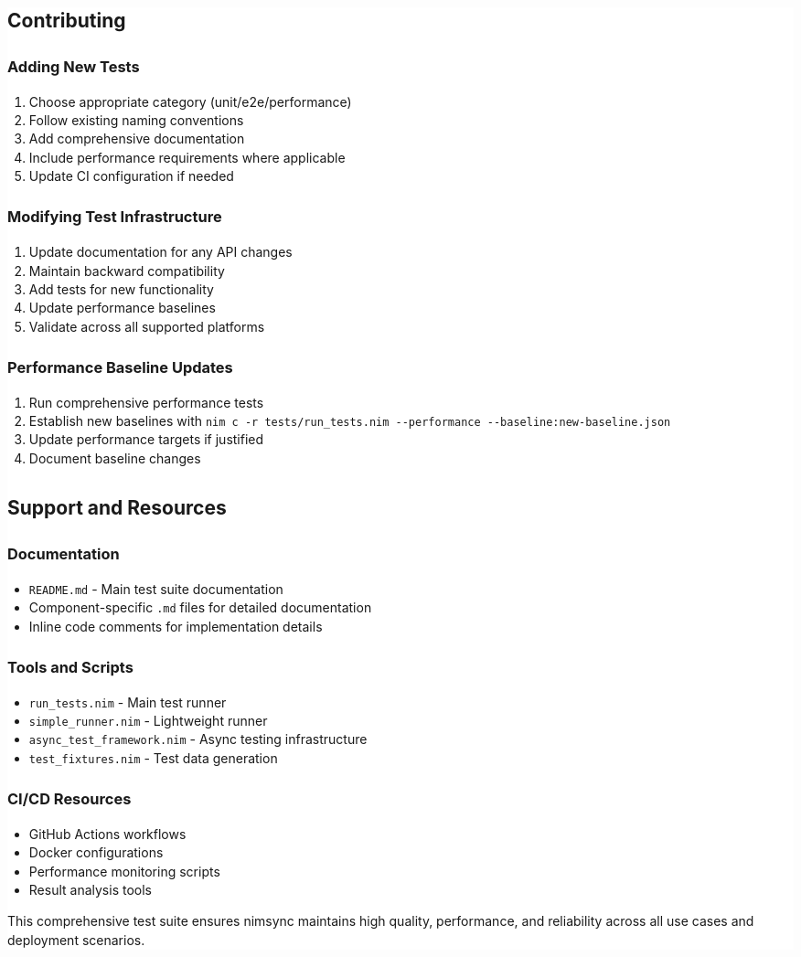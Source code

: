 ## Contributing

### Adding New Tests
1. Choose appropriate category (unit/e2e/performance)
2. Follow existing naming conventions
3. Add comprehensive documentation
4. Include performance requirements where applicable
5. Update CI configuration if needed

### Modifying Test Infrastructure
1. Update documentation for any API changes
2. Maintain backward compatibility
3. Add tests for new functionality
4. Update performance baselines
5. Validate across all supported platforms

### Performance Baseline Updates
1. Run comprehensive performance tests
2. Establish new baselines with `nim c -r tests/run_tests.nim --performance --baseline:new-baseline.json`
3. Update performance targets if justified
4. Document baseline changes

## Support and Resources

### Documentation
- `README.md` - Main test suite documentation
- Component-specific `.md` files for detailed documentation
- Inline code comments for implementation details

### Tools and Scripts
- `run_tests.nim` - Main test runner
- `simple_runner.nim` - Lightweight runner
- `async_test_framework.nim` - Async testing infrastructure
- `test_fixtures.nim` - Test data generation

### CI/CD Resources
- GitHub Actions workflows
- Docker configurations
- Performance monitoring scripts
- Result analysis tools

This comprehensive test suite ensures nimsync maintains high quality, performance, and reliability across all use cases and deployment scenarios.